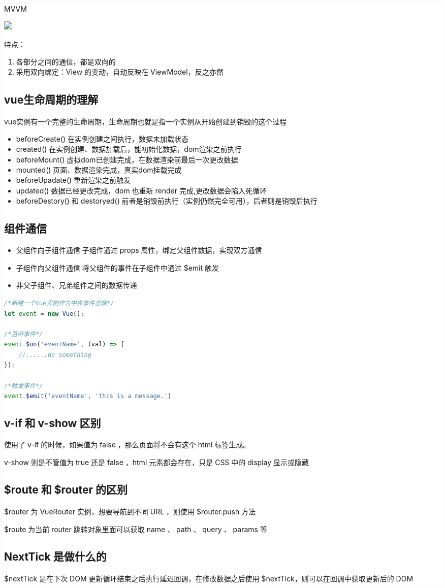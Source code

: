 MVVM

![](https://api2.mubu.com/v3/document_image/e8193fc8-8c8e-47ec-ad50-1ae5cbe69988-3807603.jpg)

特点：
1. 各部分之间的通信，都是双向的
2. 采用双向绑定：View 的变动，自动反映在 ViewModel，反之亦然

## vue生命周期的理解
vue实例有一个完整的生命周期，生命周期也就是指一个实例从开始创建到销毁的这个过程
- beforeCreate() 在实例创建之间执行，数据未加载状态
- created() 在实例创建、数据加载后，能初始化数据，dom渲染之前执行
- beforeMount() 虚拟dom已创建完成，在数据渲染前最后一次更改数据
- mounted() 页面、数据渲染完成，真实dom挂载完成
- beforeUpadate() 重新渲染之前触发
- updated() 数据已经更改完成，dom 也重新 render 完成,更改数据会陷入死循环
- beforeDestory() 和 destoryed() 前者是销毁前执行（实例仍然完全可用），后者则是销毁后执行

## 组件通信
- 父组件向子组件通信
  子组件通过 props 属性，绑定父组件数据，实现双方通信

- 子组件向父组件通信
  将父组件的事件在子组件中通过 $emit 触发

- 非父子组件、兄弟组件之间的数据传递
```javascript
/*新建一个Vue实例作为中央事件总嫌*/
let event = new Vue();

/*监听事件*/
event.$on('eventName', (val) => {
    //......do something
});

/*触发事件*/
event.$emit('eventName', 'this is a message.')
```

## v-if 和 v-show 区别
使用了 v-if 的时候，如果值为 false ，那么页面将不会有这个 html 标签生成。

v-show 则是不管值为 true 还是 false ，html 元素都会存在，只是 CSS 中的 display 显示或隐藏

## $route 和 $router 的区别
$router 为 VueRouter 实例，想要导航到不同 URL ，则使用 $router.push 方法

$route 为当前 router 跳转对象里面可以获取 name 、 path 、 query 、 params 等

## NextTick 是做什么的
$nextTick 是在下次 DOM 更新循环结束之后执行延迟回调，在修改数据之后使用 $​nextTick，则可以在回调中获取更新后的 DOM
